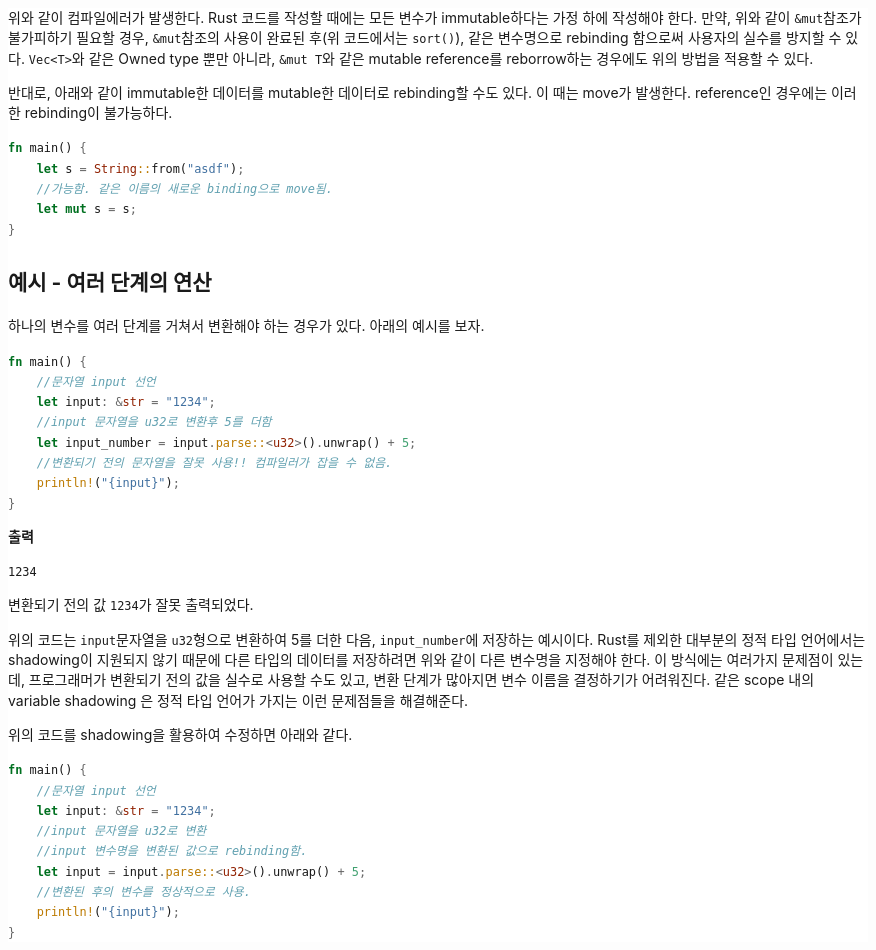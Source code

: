 위와 같이 컴파일에러가 발생한다. Rust 코드를 작성할 때에는 모든 변수가 immutable하다는 가정 하에 작성해야 한다. 만약, 위와 같이 `&mut`참조가 불가피하기 필요할 경우, `&mut`참조의 사용이 완료된 후(위 코드에서는 `sort()`), 같은 변수명으로 rebinding 함으로써 사용자의 실수를 방지할 수 있다. `Vec<T>`와 같은 Owned type 뿐만 아니라, `&mut T`와 같은 mutable reference를 reborrow하는 경우에도 위의 방법을 적용할 수 있다.

반대로, 아래와 같이 immutable한 데이터를 mutable한 데이터로 rebinding할 수도 있다. 이 때는 move가 발생한다. reference인 경우에는 이러한 rebinding이 불가능하다.

```rust
fn main() {
    let s = String::from("asdf");
    //가능함. 같은 이름의 새로운 binding으로 move됨.
    let mut s = s;
}
```


## 예시 - 여러 단계의 연산

하나의 변수를 여러 단계를 거쳐서 변환해야 하는 경우가 있다. 아래의 예시를 보자.

```rust
fn main() {
    //문자열 input 선언
    let input: &str = "1234";
    //input 문자열을 u32로 변환후 5를 더함
    let input_number = input.parse::<u32>().unwrap() + 5;
    //변환되기 전의 문자열을 잘못 사용!! 컴파일러가 잡을 수 없음.
    println!("{input}");
}
```

**출력**
```
1234
```

변환되기 전의 값 `1234`가 잘못 출력되었다.

위의 코드는 `input`문자열을 `u32`형으로 변환하여 5를 더한 다음, `input_number`에 저장하는 예시이다. Rust를 제외한 대부분의 정적 타입 언어에서는 shadowing이 지원되지 않기 때문에 다른 타입의 데이터를 저장하려면 위와 같이 다른 변수명을 지정해야 한다.
이 방식에는 여러가지 문제점이 있는데, 프로그래머가 변환되기 전의 값을 실수로 사용할 수도 있고, 변환 단계가 많아지면 변수 이름을 결정하기가 어려워진다. 같은 scope 내의 variable shadowing 은 정적 타입 언어가 가지는 이런 문제점들을 해결해준다.

위의 코드를 shadowing을 활용하여 수정하면 아래와 같다.

```rust
fn main() {
    //문자열 input 선언
    let input: &str = "1234";
    //input 문자열을 u32로 변환
    //input 변수명을 변환된 값으로 rebinding함.
    let input = input.parse::<u32>().unwrap() + 5;
    //변환된 후의 변수를 정상적으로 사용.
    println!("{input}");
}
```
